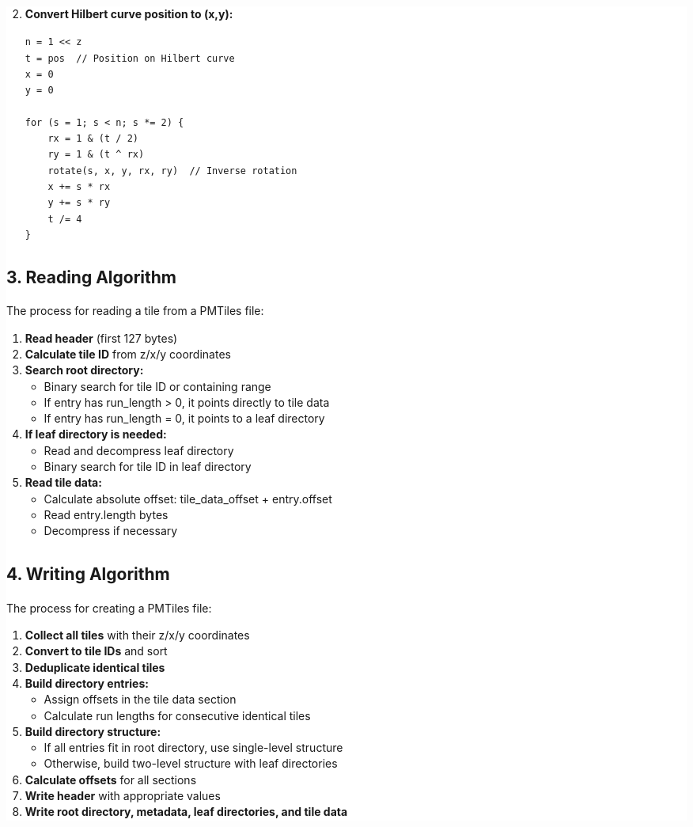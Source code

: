 2. **Convert Hilbert curve position to (x,y):**
   ```
   n = 1 << z
   t = pos  // Position on Hilbert curve
   x = 0
   y = 0
   
   for (s = 1; s < n; s *= 2) {
       rx = 1 & (t / 2)
       ry = 1 & (t ^ rx)
       rotate(s, x, y, rx, ry)  // Inverse rotation
       x += s * rx
       y += s * ry
       t /= 4
   }
   ```

## 3. Reading Algorithm

The process for reading a tile from a PMTiles file:

1. **Read header** (first 127 bytes)
2. **Calculate tile ID** from z/x/y coordinates
3. **Search root directory:**
   - Binary search for tile ID or containing range
   - If entry has run_length > 0, it points directly to tile data
   - If entry has run_length = 0, it points to a leaf directory
4. **If leaf directory is needed:**
   - Read and decompress leaf directory
   - Binary search for tile ID in leaf directory
5. **Read tile data:**
   - Calculate absolute offset: tile_data_offset + entry.offset
   - Read entry.length bytes
   - Decompress if necessary

## 4. Writing Algorithm

The process for creating a PMTiles file:

1. **Collect all tiles** with their z/x/y coordinates
2. **Convert to tile IDs** and sort
3. **Deduplicate identical tiles**
4. **Build directory entries:**
   - Assign offsets in the tile data section
   - Calculate run lengths for consecutive identical tiles
5. **Build directory structure:**
   - If all entries fit in root directory, use single-level structure
   - Otherwise, build two-level structure with leaf directories
6. **Calculate offsets** for all sections
7. **Write header** with appropriate values
8. **Write root directory, metadata, leaf directories, and tile data**
